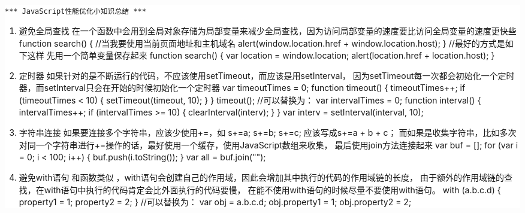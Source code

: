     *** JavaScript性能优化小知识总结 ***

1. 避免全局查找
在一个函数中会用到全局对象存储为局部变量来减少全局查找，因为访问局部变量的速度要比访问全局变量的速度更快些
	function search() {
            //当我要使用当前页面地址和主机域名
            alert(window.location.href + window.location.host);
        }
        //最好的方式是如下这样  先用一个简单变量保存起来
        function search() {
            var location = window.location;
            alert(location.href + location.host);
        }

2. 定时器
如果针对的是不断运行的代码，不应该使用setTimeout，而应该是用setInterval，
因为setTimeout每一次都会初始化一个定时器，而setInterval只会在开始的时候初始化一个定时器
        var timeoutTimes = 0;
        function timeout() {
            timeoutTimes++;
            if (timeoutTimes < 10) {
                setTimeout(timeout, 10);
            }
        }
        timeout();
        //可以替换为：
        var intervalTimes = 0;
        function interval() {
            intervalTimes++;
            if (intervalTimes >= 10) {
                clearInterval(interv);
            }
        }
        var interv = setInterval(interval, 10);
 
3. 字符串连接
如果要连接多个字符串，应该少使用+=，如
s+=a;
s+=b;
s+=c;
应该写成s+=a + b + c；
而如果是收集字符串，比如多次对同一个字符串进行+=操作的话，最好使用一个缓存，使用JavaScript数组来收集，
最后使用join方法连接起来
        var buf = [];
        for (var i = 0; i < 100; i++) {
            buf.push(i.toString());
        }
        var all = buf.join("");
 
4. 避免with语句
和函数类似 ，with语句会创建自己的作用域，因此会增加其中执行的代码的作用域链的长度，
由于额外的作用域链的查找，在with语句中执行的代码肯定会比外面执行的代码要慢，
在能不使用with语句的时候尽量不要使用with语句。
 with (a.b.c.d) {
            property1 = 1;
            property2 = 2;
        }
        //可以替换为：
        var obj = a.b.c.d;
        obj.property1 = 1;
        obj.property2 = 2;
